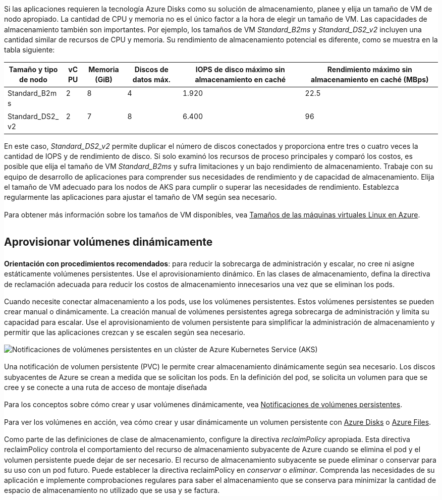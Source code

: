 Si las aplicaciones requieren la tecnología Azure Disks como su solución de almacenamiento, planee y elija un tamaño de VM de nodo apropiado. La cantidad de CPU y memoria no es el único factor a la hora de elegir un tamaño de VM. Las capacidades de almacenamiento también son importantes. Por ejemplo, los tamaños de VM *Standard_B2ms* y *Standard_DS2_v2* incluyen una cantidad similar de recursos de CPU y memoria. Su rendimiento de almacenamiento potencial es diferente, como se muestra en la tabla siguiente:

| Tamaño y tipo de nodo | vCPU | Memoria (GiB) | Discos de datos máx. | IOPS de disco máximo sin almacenamiento en caché | Rendimiento máximo sin almacenamiento en caché (MBps) |
|--------------------|------|--------------|----------------|------------------------|--------------------------------|
| Standard_B2ms      | 2    | 8            | 4              | 1\.920                  | 22.5                           |
| Standard_DS2_v2    | 2    | 7            | 8              | 6\.400                  | 96                             |

En este caso, *Standard_DS2_v2* permite duplicar el número de discos conectados y proporciona entre tres o cuatro veces la cantidad de IOPS y de rendimiento de disco. Si solo examinó los recursos de proceso principales y comparó los costos, es posible que elija el tamaño de VM *Standard_B2ms* y sufra limitaciones y un bajo rendimiento de almacenamiento. Trabaje con su equipo de desarrollo de aplicaciones para comprender sus necesidades de rendimiento y de capacidad de almacenamiento. Elija el tamaño de VM adecuado para los nodos de AKS para cumplir o superar las necesidades de rendimiento. Establezca regularmente las aplicaciones para ajustar el tamaño de VM según sea necesario.

Para obtener más información sobre los tamaños de VM disponibles, vea [Tamaños de las máquinas virtuales Linux en Azure][vm-sizes].

## <a name="dynamically-provision-volumes"></a>Aprovisionar volúmenes dinámicamente

**Orientación con procedimientos recomendados**: para reducir la sobrecarga de administración y escalar, no cree ni asigne estáticamente volúmenes persistentes. Use el aprovisionamiento dinámico. En las clases de almacenamiento, defina la directiva de reclamación adecuada para reducir los costos de almacenamiento innecesarios una vez que se eliminan los pods.

Cuando necesite conectar almacenamiento a los pods, use los volúmenes persistentes. Estos volúmenes persistentes se pueden crear manual o dinámicamente. La creación manual de volúmenes persistentes agrega sobrecarga de administración y limita su capacidad para escalar. Use el aprovisionamiento de volumen persistente para simplificar la administración de almacenamiento y permitir que las aplicaciones crezcan y se escalen según sea necesario.

![Notificaciones de volúmenes persistentes en un clúster de Azure Kubernetes Service (AKS)](media/concepts-storage/persistent-volume-claims.png)

Una notificación de volumen persistente (PVC) le permite crear almacenamiento dinámicamente según sea necesario. Los discos subyacentes de Azure se crean a medida que se solicitan los pods. En la definición del pod, se solicita un volumen para que se cree y se conecte a una ruta de acceso de montaje diseñada

Para los conceptos sobre cómo crear y usar volúmenes dinámicamente, vea [Notificaciones de volúmenes persistentes][aks-concepts-storage-pvcs].

Para ver los volúmenes en acción, vea cómo crear y usar dinámicamente un volumen persistente con [Azure Disks][dynamic-disks] o [Azure Files][dynamic-files].

Como parte de las definiciones de clase de almacenamiento, configure la directiva *reclaimPolicy* apropiada. Esta directiva reclaimPolicy controla el comportamiento del recurso de almacenamiento subyacente de Azure cuando se elimina el pod y el volumen persistente puede dejar de ser necesario. El recurso de almacenamiento subyacente se puede eliminar o conservar para su uso con un pod futuro. Puede establecer la directiva reclaimPolicy en *conservar* o *eliminar*. Comprenda las necesidades de su aplicación e implemente comprobaciones regulares para saber el almacenamiento que se conserva para minimizar la cantidad de espacio de almacenamiento no utilizado que se usa y se factura.


[velero]: https://github.com/heptio/velero
[dysk]: https://github.com/Azure/kubernetes-volume-drivers/tree/master/flexvolume/dysk
[blobfuse]: https://github.com/Azure/azure-storage-fuse
[aks-concepts-storage]: concepts-storage.md
[vm-sizes]: ../virtual-machines/linux/sizes.md
[dynamic-disks]: azure-disks-dynamic-pv.md
[dynamic-files]: azure-files-dynamic-pv.md
[reclaim-policy]: concepts-storage.md#storage-classes
[aks-concepts-storage-pvcs]: concepts-storage.md#persistent-volume-claims
[aks-concepts-storage-classes]: concepts-storage.md#storage-classes
[managed-disks]: ../virtual-machines/linux/managed-disks-overview.md
[best-practices-multi-region]: operator-best-practices-multi-region.md
[remove-state]: operator-best-practices-multi-region.md#remove-service-state-from-inside-containers
